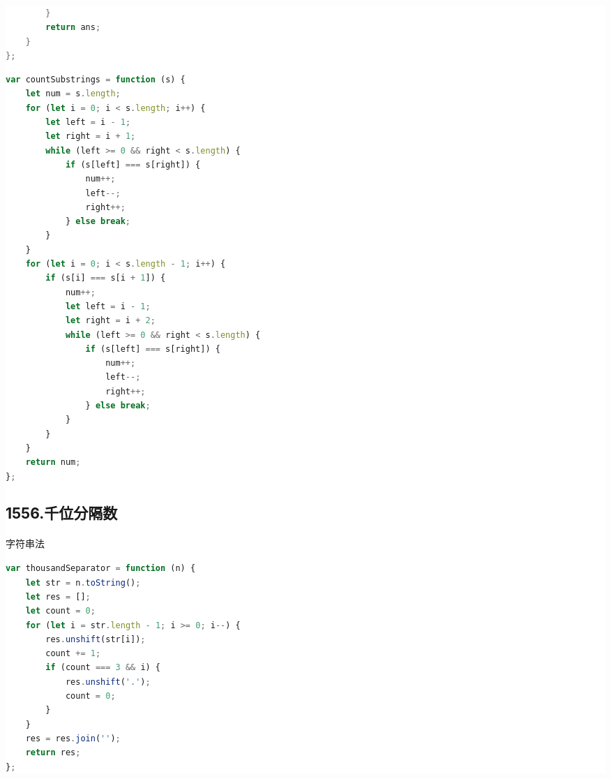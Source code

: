 ```java
        }
        return ans;
    }
};
```

```js
var countSubstrings = function (s) {
    let num = s.length;
    for (let i = 0; i < s.length; i++) {
        let left = i - 1;
        let right = i + 1;
        while (left >= 0 && right < s.length) {
            if (s[left] === s[right]) {
                num++;
                left--;
                right++;
            } else break;
        }
    }
    for (let i = 0; i < s.length - 1; i++) {
        if (s[i] === s[i + 1]) {
            num++;
            let left = i - 1;
            let right = i + 2;
            while (left >= 0 && right < s.length) {
                if (s[left] === s[right]) {
                    num++;
                    left--;
                    right++;
                } else break;
            }
        }
    }
    return num;
};
```



## 1556.千位分隔数

字符串法

```js
var thousandSeparator = function (n) {
    let str = n.toString();
    let res = [];
    let count = 0;
    for (let i = str.length - 1; i >= 0; i--) {
        res.unshift(str[i]);
        count += 1;
        if (count === 3 && i) {
            res.unshift('.');
            count = 0;
        }
    }
    res = res.join('');
    return res;
};
```
